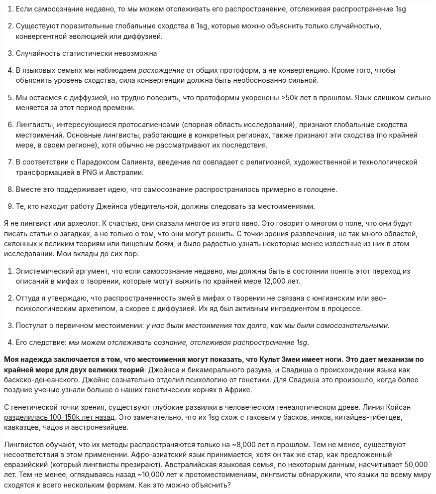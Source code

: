  1. Если самосознание недавно, то мы можем отслеживать его распространение, отслеживая распространение 1sg

 2. Существуют поразительные глобальные сходства в 1sg, которые можно объяснить только случайностью, конвергентной эволюцией или диффузией.

 3. Случайность статистически невозможна

 4. В языковых семьях мы наблюдаем _расхождение_ от общих протоформ, а не конвергенцию. Кроме того, чтобы объяснить уровень сходства, сила конвергенции должна быть необоснованно сильной.

 5. Мы остаемся с диффузией, но трудно поверить, что протоформы укоренены >50k лет в прошлом. Язык слишком сильно меняется за этот период времени.

 6. Лингвисты, интересующиеся протосапиенсами (спорная область исследований), признают глобальные сходства местоимений. Основные лингвисты, работающие в конкретных регионах, также признают эти сходства (по крайней мере, в своем регионе), хотя обычно не рассматривают их последствия.

 7. В соответствии с Парадоксом Сапиента, введение _na_ совпадает с религиозной, художественной и технологической трансформацией в PNG и Австралии.

 8. Вместе это поддерживает идею, что самосознание распространилось примерно в голоцене.

 9. Те, кто находит работу Джейнса убедительной, должны следовать за местоимениями.

Я не лингвист или археолог. К счастью, они сказали многое из этого явно. Это говорит о многом о поле, что они будут писать статьи о загадках, а не только о том, что они могут решить. С точки зрения развлечения, не так много областей, склонных к великим теориям или пищевым боям, и было радостью узнать некоторые менее известные из них в этом исследовании. Мои вклады до сих пор:

 1. Эпистемический аргумент, что если самосознание недавно, мы должны быть в состоянии понять этот переход из описаний в мифах о творении, которые могут выжить по крайней мере 12,000 лет.

 2. Оттуда я утверждаю, что распространенность змей в мифах о творении не связана с юнгианским или эво-психологическим архетипом, а скорее с диффузией. Их яд был активным ингредиентом в процессе.

 3. Постулат о первичном местоимении: _у нас были местоимения так долго, как мы были самосознательными._

 1. Его следствие: _мы можем отслеживать сознание, отслеживая распространение 1sg_.

**Моя надежда заключается в том, что местоимения могут показать, что Культ Змеи имеет ноги.** **Это дает механизм по крайней мере для двух великих теорий**: Джейнса и бикамерального разума, и Свадиша о происхождении языка как баскско-денеанского. Джейнс сознательно отделил психологию от генетики. Для Свадиша это произошло, когда более поздние ученые узнали больше о наших генетических корнях в Африке.

С генетической точки зрения, существуют глубокие развилки в человеческом генеалогическом древе. Линия Койсан [разделилась 100-150k лет назад](https://www.nature.com/articles/ncomms6692). Это замечательно, что их 1sg схож с таковым у басков, инков, китайцев-тибетцев, кавказцев, чадов и австронезийцев.

Лингвистов обучают, что их методы распространяются только на ~8,000 лет в прошлом. Тем не менее, существуют несоответствия в этом применении. Афро-азиатский язык принимается, хотя он так же стар, как предложенный евразийский (который лингвисты презирают). Австралийская языковая семья, по некоторым данным, насчитывает 50,000 лет. Тем не менее, оглядываясь назад ~10,000 лет к протоместоимениям, лингвисты обнаружили, что языки по всему миру сходятся к всего нескольким формам. Как это можно объяснить?
